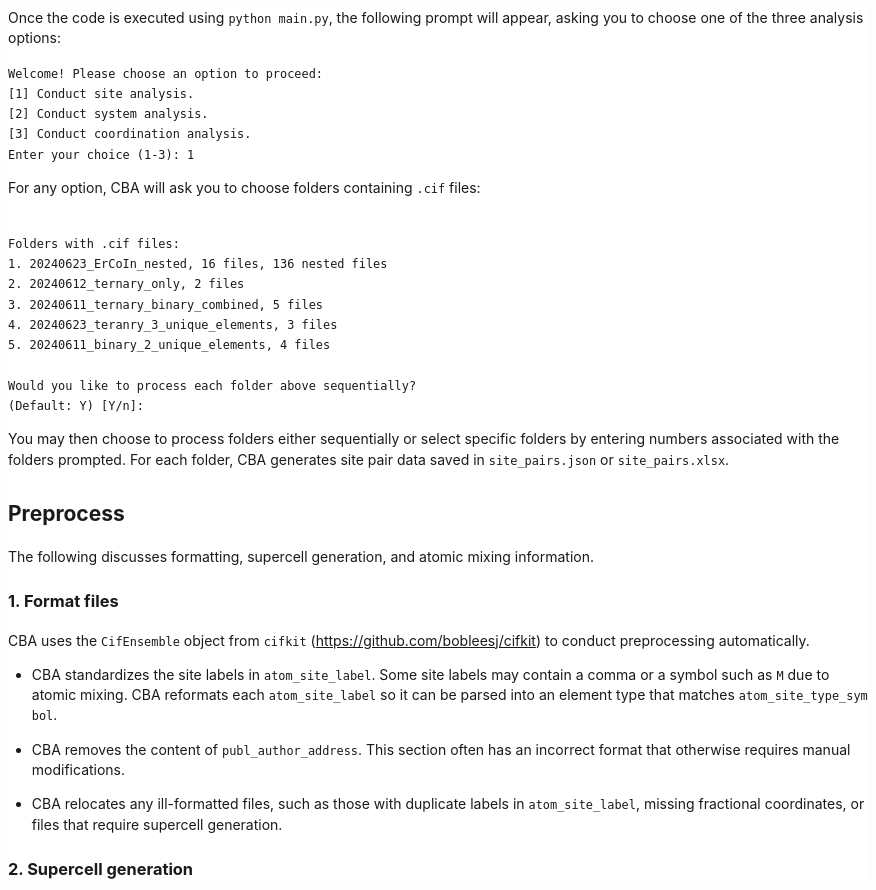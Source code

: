 Once the code is executed using `python main.py`, the following prompt will
appear, asking you to choose one of the three analysis options:

```text
Welcome! Please choose an option to proceed:
[1] Conduct site analysis.
[2] Conduct system analysis.
[3] Conduct coordination analysis.
Enter your choice (1-3): 1
```

For any option, CBA will ask you to choose folders containing `.cif` files:

```text

Folders with .cif files:
1. 20240623_ErCoIn_nested, 16 files, 136 nested files
2. 20240612_ternary_only, 2 files
3. 20240611_ternary_binary_combined, 5 files
4. 20240623_teranry_3_unique_elements, 3 files
5. 20240611_binary_2_unique_elements, 4 files

Would you like to process each folder above sequentially?
(Default: Y) [Y/n]:
```

You may then choose to process folders either sequentially or select specific
folders by entering numbers associated with the folders prompted. For each
folder, CBA generates site pair data saved in `site_pairs.json` or
`site_pairs.xlsx`.

## Preprocess

The following discusses formatting, supercell generation, and atomic mixing
information.

### 1. Format files

CBA uses the `CifEnsemble` object from `cifkit` (https://github.com/bobleesj/cifkit) to conduct preprocessing
automatically.

- CBA standardizes the site labels in `atom_site_label`. Some site labels may
  contain a comma or a symbol such as `M` due to atomic mixing. CBA reformats
  each `atom_site_label` so it can be parsed into an element type that matches
  `atom_site_type_symbol`.

- CBA removes the content of `publ_author_address`. This section often has an
  incorrect format that otherwise requires manual modifications.

- CBA relocates any ill-formatted files, such as those with duplicate labels in
  `atom_site_label`, missing fractional coordinates, or files that require
  supercell generation.

### 2. Supercell generation
